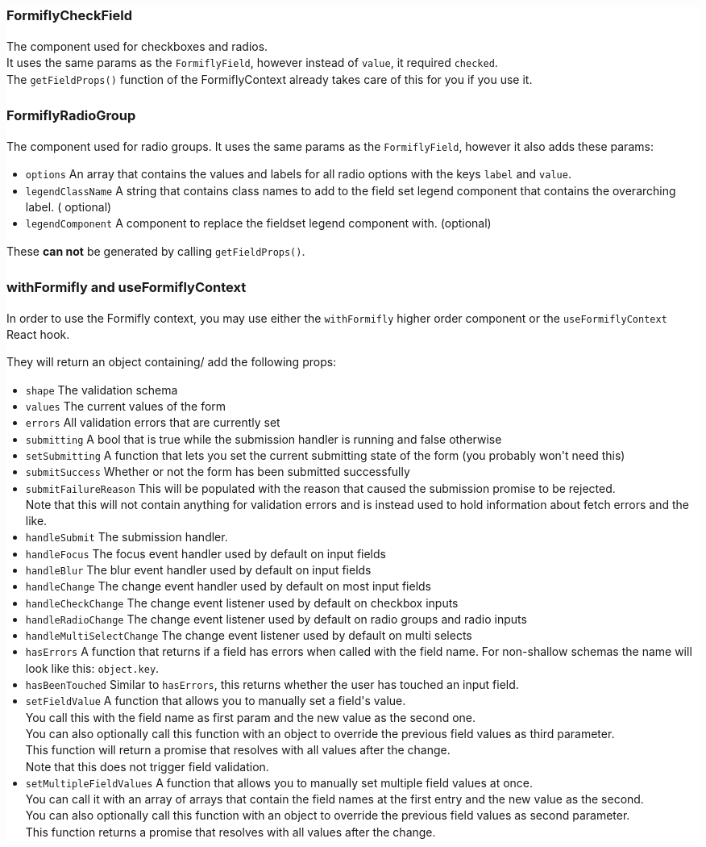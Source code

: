 ### FormiflyCheckField

The component used for checkboxes and radios.  
It uses the same params as the `FormiflyField`, however instead of `value`, it required `checked`.  
The `getFieldProps()` function of the FormiflyContext already takes care of this for you if you use it.

### FormiflyRadioGroup

The component used for radio groups. It uses the same params as the `FormiflyField`, however it also adds these params:

- `options` An array that contains the values and labels for all radio options with the keys `label` and `value`.
- `legendClassName` A string that contains class names to add to the field set legend component that contains the overarching label. (
  optional)
- `legendComponent` A component to replace the fieldset legend component with. (optional)

These **can not** be generated by calling `getFieldProps()`.

### withFormifly and useFormiflyContext

In order to use the Formifly context, you may use either the `withFormifly` higher order component or the `useFormiflyContext`
React hook.

They will return an object containing/ add the following props:

- `shape` The validation schema
- `values` The current values of the form
- `errors` All validation errors that are currently set
- `submitting` A bool that is true while the submission handler is running and false otherwise
- `setSubmitting` A function that lets you set the current submitting state of the form (you probably won't need this)
- `submitSuccess` Whether or not the form has been submitted successfully
- `submitFailureReason` This will be populated with the reason that caused the submission promise to be rejected.  
  Note that this will not contain anything for validation errors and is instead used to hold information about fetch errors and the like.
- `handleSubmit` The submission handler.
- `handleFocus` The focus event handler used by default on input fields
- `handleBlur` The blur event handler used by default on input fields
- `handleChange` The change event handler used by default on most input fields
- `handleCheckChange` The change event listener used by default on checkbox inputs
- `handleRadioChange` The change event listener used by default on radio groups and radio inputs
- `handleMultiSelectChange` The change event listener used by default on multi selects
- `hasErrors` A function that returns if a field has errors when called with the field name. For non-shallow schemas the name will look
  like this: `object.key`.
- `hasBeenTouched` Similar to `hasErrors`, this returns whether the user has touched an input field.
- `setFieldValue` A function that allows you to manually set a field's value.  
  You call this with the field name as first param and the new value as the second one.  
  You can also optionally call this function with an object to override the previous field values as third parameter.  
  This function will return a promise that resolves with all values after the change.  
  Note that this does not trigger field validation.
- `setMultipleFieldValues` A function that allows you to manually set multiple field values at once.  
  You can call it with an array of arrays that contain the field names at the first entry and the new value as the second.  
  You can also optionally call this function with an object to override the previous field values as second parameter.  
  This function returns a promise that resolves with all values after the change.  